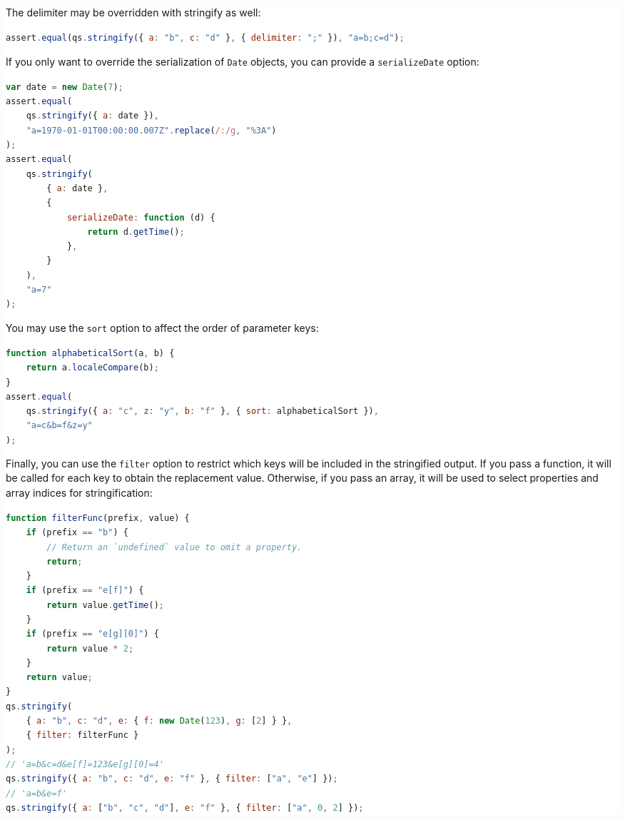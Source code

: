 The delimiter may be overridden with stringify as well:

```javascript
assert.equal(qs.stringify({ a: "b", c: "d" }, { delimiter: ";" }), "a=b;c=d");
```

If you only want to override the serialization of `Date` objects, you can provide a `serializeDate` option:

```javascript
var date = new Date(7);
assert.equal(
    qs.stringify({ a: date }),
    "a=1970-01-01T00:00:00.007Z".replace(/:/g, "%3A")
);
assert.equal(
    qs.stringify(
        { a: date },
        {
            serializeDate: function (d) {
                return d.getTime();
            },
        }
    ),
    "a=7"
);
```

You may use the `sort` option to affect the order of parameter keys:

```javascript
function alphabeticalSort(a, b) {
    return a.localeCompare(b);
}
assert.equal(
    qs.stringify({ a: "c", z: "y", b: "f" }, { sort: alphabeticalSort }),
    "a=c&b=f&z=y"
);
```

Finally, you can use the `filter` option to restrict which keys will be included in the stringified output.
If you pass a function, it will be called for each key to obtain the replacement value. Otherwise, if you
pass an array, it will be used to select properties and array indices for stringification:

```javascript
function filterFunc(prefix, value) {
    if (prefix == "b") {
        // Return an `undefined` value to omit a property.
        return;
    }
    if (prefix == "e[f]") {
        return value.getTime();
    }
    if (prefix == "e[g][0]") {
        return value * 2;
    }
    return value;
}
qs.stringify(
    { a: "b", c: "d", e: { f: new Date(123), g: [2] } },
    { filter: filterFunc }
);
// 'a=b&c=d&e[f]=123&e[g][0]=4'
qs.stringify({ a: "b", c: "d", e: "f" }, { filter: ["a", "e"] });
// 'a=b&e=f'
qs.stringify({ a: ["b", "c", "d"], e: "f" }, { filter: ["a", 0, 2] });
```

[1]: https://npmjs.org/package/qs
[2]: http://versionbadg.es/ljharb/qs.svg
[3]: https://api.travis-ci.org/ljharb/qs.svg
[4]: https://travis-ci.org/ljharb/qs
[5]: https://david-dm.org/ljharb/qs.svg
[6]: https://david-dm.org/ljharb/qs
[7]: https://david-dm.org/ljharb/qs/dev-status.svg
[8]: https://david-dm.org/ljharb/qs?type=dev
[9]: https://ci.testling.com/ljharb/qs.png
[10]: https://ci.testling.com/ljharb/qs
[11]: https://nodei.co/npm/qs.png?downloads=true&stars=true
[license-image]: http://img.shields.io/npm/l/qs.svg
[license-url]: LICENSE
[downloads-image]: http://img.shields.io/npm/dm/qs.svg
[downloads-url]: http://npm-stat.com/charts.html?package=qs